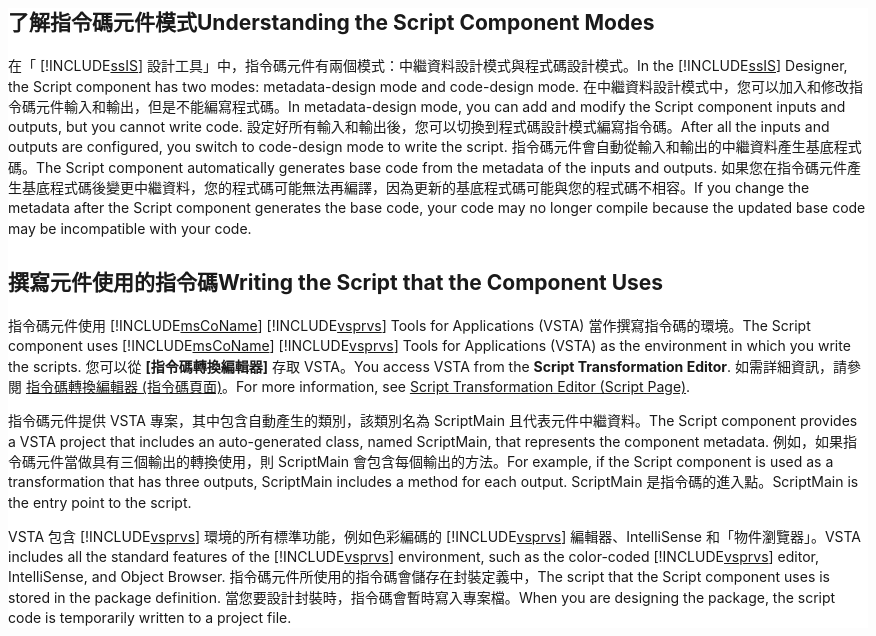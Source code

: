 ## <a name="understanding-the-script-component-modes"></a><span data-ttu-id="e2c39-127">了解指令碼元件模式</span><span class="sxs-lookup"><span data-stu-id="e2c39-127">Understanding the Script Component Modes</span></span>  
 <span data-ttu-id="e2c39-128">在「 [!INCLUDE[ssIS](../../../includes/ssis-md.md)] 設計工具」中，指令碼元件有兩個模式：中繼資料設計模式與程式碼設計模式。</span><span class="sxs-lookup"><span data-stu-id="e2c39-128">In the [!INCLUDE[ssIS](../../../includes/ssis-md.md)] Designer, the Script component has two modes: metadata-design mode and code-design mode.</span></span> <span data-ttu-id="e2c39-129">在中繼資料設計模式中，您可以加入和修改指令碼元件輸入和輸出，但是不能編寫程式碼。</span><span class="sxs-lookup"><span data-stu-id="e2c39-129">In metadata-design mode, you can add and modify the Script component inputs and outputs, but you cannot write code.</span></span> <span data-ttu-id="e2c39-130">設定好所有輸入和輸出後，您可以切換到程式碼設計模式編寫指令碼。</span><span class="sxs-lookup"><span data-stu-id="e2c39-130">After all the inputs and outputs are configured, you switch to code-design mode to write the script.</span></span> <span data-ttu-id="e2c39-131">指令碼元件會自動從輸入和輸出的中繼資料產生基底程式碼。</span><span class="sxs-lookup"><span data-stu-id="e2c39-131">The Script component automatically generates base code from the metadata of the inputs and outputs.</span></span> <span data-ttu-id="e2c39-132">如果您在指令碼元件產生基底程式碼後變更中繼資料，您的程式碼可能無法再編譯，因為更新的基底程式碼可能與您的程式碼不相容。</span><span class="sxs-lookup"><span data-stu-id="e2c39-132">If you change the metadata after the Script component generates the base code, your code may no longer compile because the updated base code may be incompatible with your code.</span></span>  
  
## <a name="writing-the-script-that-the-component-uses"></a><span data-ttu-id="e2c39-133">撰寫元件使用的指令碼</span><span class="sxs-lookup"><span data-stu-id="e2c39-133">Writing the Script that the Component Uses</span></span>  
 <span data-ttu-id="e2c39-134">指令碼元件使用 [!INCLUDE[msCoName](../../../includes/msconame-md.md)] [!INCLUDE[vsprvs](../../../includes/vsprvs-md.md)] Tools for Applications (VSTA) 當作撰寫指令碼的環境。</span><span class="sxs-lookup"><span data-stu-id="e2c39-134">The Script component uses [!INCLUDE[msCoName](../../../includes/msconame-md.md)] [!INCLUDE[vsprvs](../../../includes/vsprvs-md.md)] Tools for Applications (VSTA) as the environment in which you write the scripts.</span></span> <span data-ttu-id="e2c39-135">您可以從 **[指令碼轉換編輯器]** 存取 VSTA。</span><span class="sxs-lookup"><span data-stu-id="e2c39-135">You access VSTA from the **Script Transformation Editor**.</span></span> <span data-ttu-id="e2c39-136">如需詳細資訊，請參閱 [指令碼轉換編輯器 &#40;指令碼頁面&#41;](../../script-transformation-editor-script-page.md)。</span><span class="sxs-lookup"><span data-stu-id="e2c39-136">For more information, see [Script Transformation Editor &#40;Script Page&#41;](../../script-transformation-editor-script-page.md).</span></span>  
  
 <span data-ttu-id="e2c39-137">指令碼元件提供 VSTA 專案，其中包含自動產生的類別，該類別名為 ScriptMain 且代表元件中繼資料。</span><span class="sxs-lookup"><span data-stu-id="e2c39-137">The Script component provides a VSTA project that includes an auto-generated class, named ScriptMain, that represents the component metadata.</span></span> <span data-ttu-id="e2c39-138">例如，如果指令碼元件當做具有三個輸出的轉換使用，則 ScriptMain 會包含每個輸出的方法。</span><span class="sxs-lookup"><span data-stu-id="e2c39-138">For example, if the Script component is used as a transformation that has three outputs, ScriptMain includes a method for each output.</span></span> <span data-ttu-id="e2c39-139">ScriptMain 是指令碼的進入點。</span><span class="sxs-lookup"><span data-stu-id="e2c39-139">ScriptMain is the entry point to the script.</span></span>  
  
 <span data-ttu-id="e2c39-140">VSTA 包含 [!INCLUDE[vsprvs](../../../includes/vsprvs-md.md)] 環境的所有標準功能，例如色彩編碼的 [!INCLUDE[vsprvs](../../../includes/vsprvs-md.md)] 編輯器、IntelliSense 和「物件瀏覽器」。</span><span class="sxs-lookup"><span data-stu-id="e2c39-140">VSTA includes all the standard features of the [!INCLUDE[vsprvs](../../../includes/vsprvs-md.md)] environment, such as the color-coded [!INCLUDE[vsprvs](../../../includes/vsprvs-md.md)] editor, IntelliSense, and Object Browser.</span></span> <span data-ttu-id="e2c39-141">指令碼元件所使用的指令碼會儲存在封裝定義中，</span><span class="sxs-lookup"><span data-stu-id="e2c39-141">The script that the Script component uses is stored in the package definition.</span></span> <span data-ttu-id="e2c39-142">當您要設計封裝時，指令碼會暫時寫入專案檔。</span><span class="sxs-lookup"><span data-stu-id="e2c39-142">When you are designing the package, the script code is temporarily written to a project file.</span></span>  
  